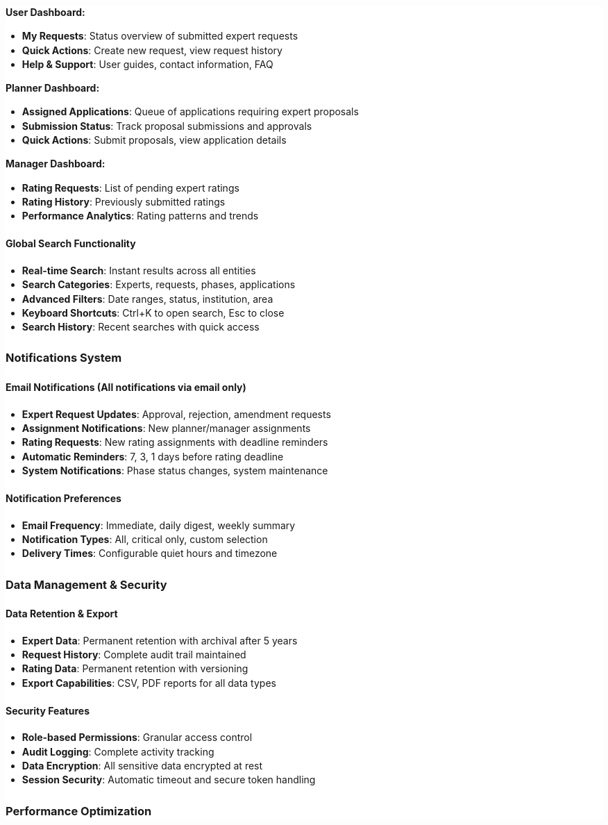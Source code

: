**User Dashboard:**
- **My Requests**: Status overview of submitted expert requests
- **Quick Actions**: Create new request, view request history
- **Help & Support**: User guides, contact information, FAQ

**Planner Dashboard:**
- **Assigned Applications**: Queue of applications requiring expert proposals
- **Submission Status**: Track proposal submissions and approvals
- **Quick Actions**: Submit proposals, view application details

**Manager Dashboard:**
- **Rating Requests**: List of pending expert ratings
- **Rating History**: Previously submitted ratings
- **Performance Analytics**: Rating patterns and trends

#### Global Search Functionality
- **Real-time Search**: Instant results across all entities
- **Search Categories**: Experts, requests, phases, applications
- **Advanced Filters**: Date ranges, status, institution, area
- **Keyboard Shortcuts**: Ctrl+K to open search, Esc to close
- **Search History**: Recent searches with quick access

### Notifications System

#### Email Notifications (All notifications via email only)
- **Expert Request Updates**: Approval, rejection, amendment requests
- **Assignment Notifications**: New planner/manager assignments
- **Rating Requests**: New rating assignments with deadline reminders
- **Automatic Reminders**: 7, 3, 1 days before rating deadline
- **System Notifications**: Phase status changes, system maintenance

#### Notification Preferences
- **Email Frequency**: Immediate, daily digest, weekly summary
- **Notification Types**: All, critical only, custom selection
- **Delivery Times**: Configurable quiet hours and timezone

### Data Management & Security

#### Data Retention & Export
- **Expert Data**: Permanent retention with archival after 5 years
- **Request History**: Complete audit trail maintained
- **Rating Data**: Permanent retention with versioning
- **Export Capabilities**: CSV, PDF reports for all data types

#### Security Features
- **Role-based Permissions**: Granular access control
- **Audit Logging**: Complete activity tracking
- **Data Encryption**: All sensitive data encrypted at rest
- **Session Security**: Automatic timeout and secure token handling

### Performance Optimization
